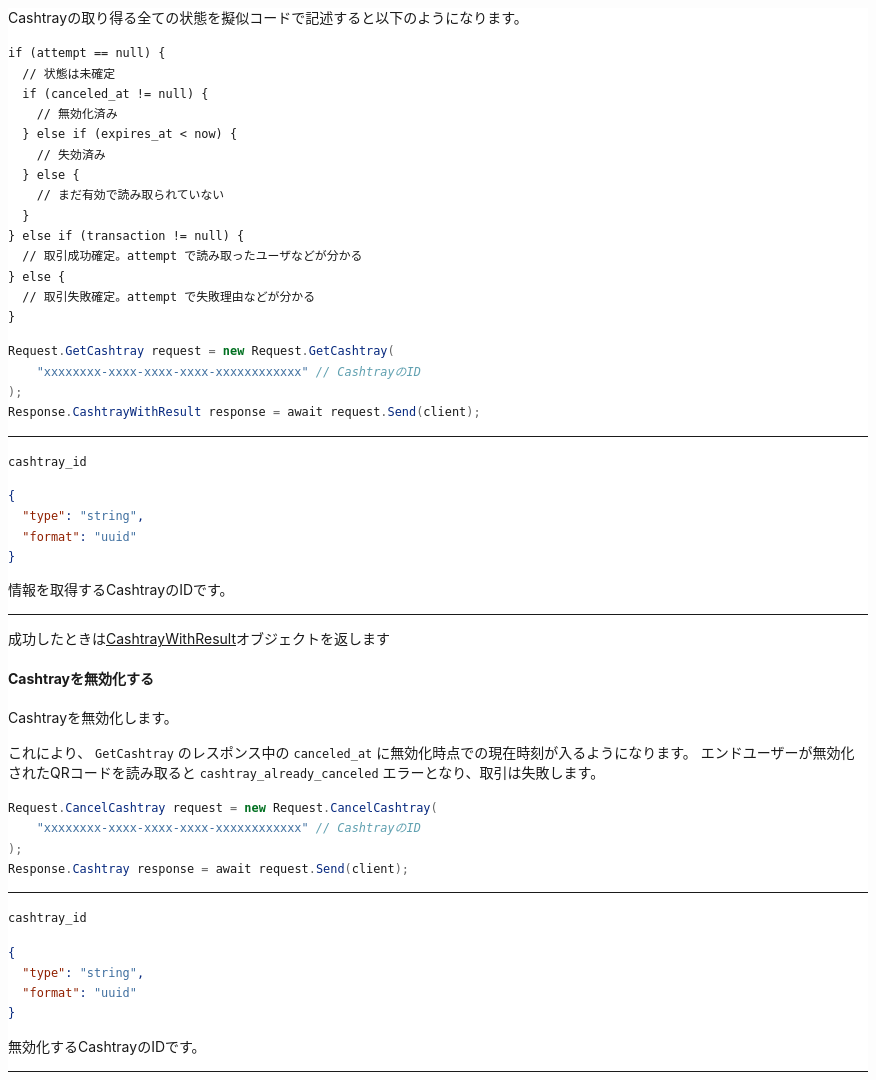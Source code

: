 Cashtrayの取り得る全ての状態を擬似コードで記述すると以下のようになります。
```
if (attempt == null) {
  // 状態は未確定
  if (canceled_at != null) {
    // 無効化済み
  } else if (expires_at < now) {
    // 失効済み
  } else {
    // まだ有効で読み取られていない
  }
} else if (transaction != null) {
  // 取引成功確定。attempt で読み取ったユーザなどが分かる
} else {
  // 取引失敗確定。attempt で失敗理由などが分かる
}
```
```csharp
Request.GetCashtray request = new Request.GetCashtray(
    "xxxxxxxx-xxxx-xxxx-xxxx-xxxxxxxxxxxx" // CashtrayのID
);
Response.CashtrayWithResult response = await request.Send(client);
```

---
`cashtray_id`  
```json
{
  "type": "string",
  "format": "uuid"
}
```
情報を取得するCashtrayのIDです。

---
成功したときは[CashtrayWithResult](#cashtray-with-result)オブジェクトを返します
<a name="cancel-cashtray"></a>
#### Cashtrayを無効化する
Cashtrayを無効化します。

これにより、 `GetCashtray` のレスポンス中の `canceled_at` に無効化時点での現在時刻が入るようになります。
エンドユーザーが無効化されたQRコードを読み取ると `cashtray_already_canceled` エラーとなり、取引は失敗します。
```csharp
Request.CancelCashtray request = new Request.CancelCashtray(
    "xxxxxxxx-xxxx-xxxx-xxxx-xxxxxxxxxxxx" // CashtrayのID
);
Response.Cashtray response = await request.Send(client);
```

---
`cashtray_id`  
```json
{
  "type": "string",
  "format": "uuid"
}
```
無効化するCashtrayのIDです。

---